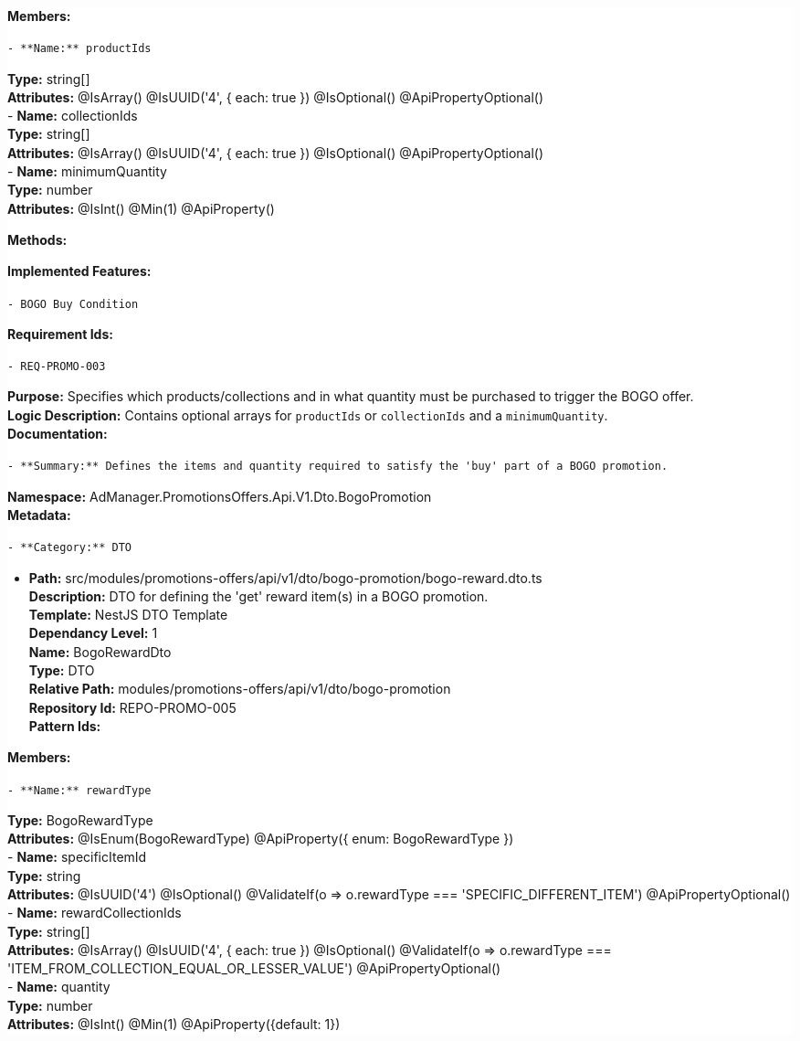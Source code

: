     
**Members:**
    
    - **Name:** productIds  
**Type:** string[]  
**Attributes:** @IsArray() @IsUUID('4', { each: true }) @IsOptional() @ApiPropertyOptional()  
    - **Name:** collectionIds  
**Type:** string[]  
**Attributes:** @IsArray() @IsUUID('4', { each: true }) @IsOptional() @ApiPropertyOptional()  
    - **Name:** minimumQuantity  
**Type:** number  
**Attributes:** @IsInt() @Min(1) @ApiProperty()  
    
**Methods:**
    
    
**Implemented Features:**
    
    - BOGO Buy Condition
    
**Requirement Ids:**
    
    - REQ-PROMO-003
    
**Purpose:** Specifies which products/collections and in what quantity must be purchased to trigger the BOGO offer.  
**Logic Description:** Contains optional arrays for `productIds` or `collectionIds` and a `minimumQuantity`.  
**Documentation:**
    
    - **Summary:** Defines the items and quantity required to satisfy the 'buy' part of a BOGO promotion.
    
**Namespace:** AdManager.PromotionsOffers.Api.V1.Dto.BogoPromotion  
**Metadata:**
    
    - **Category:** DTO
    
- **Path:** src/modules/promotions-offers/api/v1/dto/bogo-promotion/bogo-reward.dto.ts  
**Description:** DTO for defining the 'get' reward item(s) in a BOGO promotion.  
**Template:** NestJS DTO Template  
**Dependancy Level:** 1  
**Name:** BogoRewardDto  
**Type:** DTO  
**Relative Path:** modules/promotions-offers/api/v1/dto/bogo-promotion  
**Repository Id:** REPO-PROMO-005  
**Pattern Ids:**
    
    
**Members:**
    
    - **Name:** rewardType  
**Type:** BogoRewardType  
**Attributes:** @IsEnum(BogoRewardType) @ApiProperty({ enum: BogoRewardType })  
    - **Name:** specificItemId  
**Type:** string  
**Attributes:** @IsUUID('4') @IsOptional() @ValidateIf(o => o.rewardType === 'SPECIFIC_DIFFERENT_ITEM') @ApiPropertyOptional()  
    - **Name:** rewardCollectionIds  
**Type:** string[]  
**Attributes:** @IsArray() @IsUUID('4', { each: true }) @IsOptional() @ValidateIf(o => o.rewardType === 'ITEM_FROM_COLLECTION_EQUAL_OR_LESSER_VALUE') @ApiPropertyOptional()  
    - **Name:** quantity  
**Type:** number  
**Attributes:** @IsInt() @Min(1) @ApiProperty({default: 1})  
    